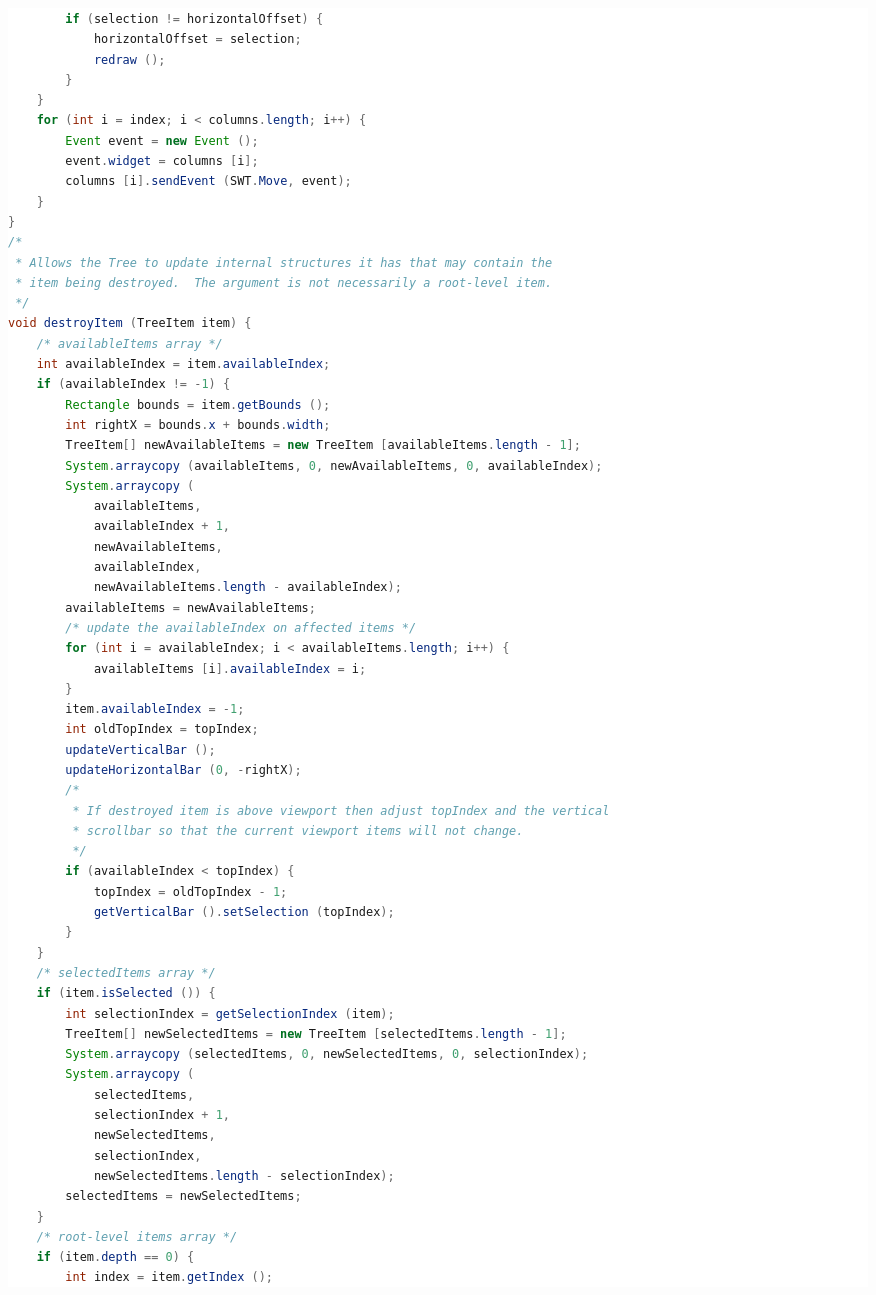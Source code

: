 ```java
		if (selection != horizontalOffset) {
			horizontalOffset = selection;
			redraw ();
		}
	}
	for (int i = index; i < columns.length; i++) {
		Event event = new Event ();
		event.widget = columns [i];
		columns [i].sendEvent (SWT.Move, event);
	}
}
/*
 * Allows the Tree to update internal structures it has that may contain the
 * item being destroyed.  The argument is not necessarily a root-level item.
 */
void destroyItem (TreeItem item) {
	/* availableItems array */
	int availableIndex = item.availableIndex; 
	if (availableIndex != -1) {
		Rectangle bounds = item.getBounds ();
		int rightX = bounds.x + bounds.width;
		TreeItem[] newAvailableItems = new TreeItem [availableItems.length - 1];
		System.arraycopy (availableItems, 0, newAvailableItems, 0, availableIndex);
		System.arraycopy (
			availableItems,
			availableIndex + 1,
			newAvailableItems,
			availableIndex,
			newAvailableItems.length - availableIndex);
		availableItems = newAvailableItems;
		/* update the availableIndex on affected items */
		for (int i = availableIndex; i < availableItems.length; i++) {
			availableItems [i].availableIndex = i;
		}
		item.availableIndex = -1;
		int oldTopIndex = topIndex;
		updateVerticalBar ();
		updateHorizontalBar (0, -rightX);
		/* 
		 * If destroyed item is above viewport then adjust topIndex and the vertical
		 * scrollbar so that the current viewport items will not change. 
		 */
		if (availableIndex < topIndex) {
			topIndex = oldTopIndex - 1;
			getVerticalBar ().setSelection (topIndex);
		}
	}
	/* selectedItems array */
	if (item.isSelected ()) {
		int selectionIndex = getSelectionIndex (item);
		TreeItem[] newSelectedItems = new TreeItem [selectedItems.length - 1];
		System.arraycopy (selectedItems, 0, newSelectedItems, 0, selectionIndex);
		System.arraycopy (
			selectedItems,
			selectionIndex + 1,
			newSelectedItems,
			selectionIndex,
			newSelectedItems.length - selectionIndex);
		selectedItems = newSelectedItems;
	}
	/* root-level items array */
	if (item.depth == 0) {
		int index = item.getIndex ();
```